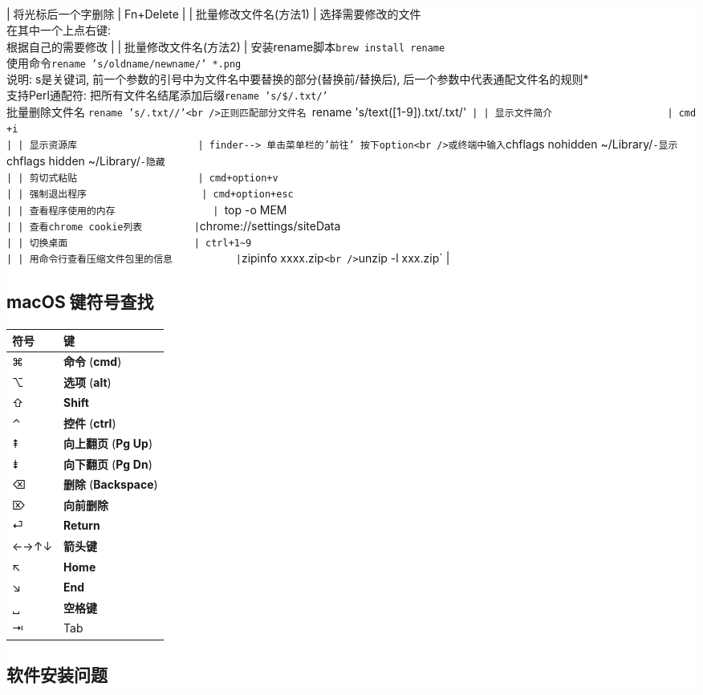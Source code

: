 | 将光标后一个字删除                 | Fn+Delete                                                                                                                                                                                                                                                                        |
| 批量修改文件名(方法1)              | 选择需要修改的文件<br />在其中一个上点右键:<br />根据自己的需要修改                                                                                                                                                                                                                                         |
| 批量修改文件名(方法2)              | 安装rename脚本`brew install rename`<br />使用命令`rename ’s/oldname/newname/’ *.png`<br />说明: s是关键词, 前一个参数的引号中为文件名中要替换的部分(替换前/替换后), 后一个参数中代表通配文件名的规则*<br />支持Perl通配符: 把所有文件名结尾添加后缀`rename ’s/$/.txt/’`<br />批量删除文件名 `rename ’s/.txt//’<br />正则匹配部分文件名 `rename 's/text([1-9]).txt/.txt/'` |
| 显示文件简介                    | cmd+i                                                                                                                                                                                                                                                                            |
| 显示资源库                     | finder--> 单击菜单栏的’前往’ 按下option<br />或终端中输入`chflags nohidden ~/Library/`-显示 `chflags hidden ~/Library/`-隐藏                                                                                                                                                                         |
| 剪切式粘贴                     | cmd+option+v                                                                                                                                                                                                                                                                     |
| 强制退出程序                    | cmd+option+esc                                                                                                                                                                                                                                                                   |
| 查看程序使用的内存                 | `top -o MEM`                                                                                                                                                                                                                                                                     |
| 查看chrome cookie列表         | `chrome://settings/siteData`                                                                                                                                                                                                                                                     |
| 切换桌面                      | ctrl+1~9                                                                                                                                                                                                                                                                         |
| 用命令行查看压缩文件包里的信息           | `zipinfo xxxx.zip`<br />`unzip -l xxx.zip`                                                                                                                                                                                                                                       |

## macOS 键符号查找

| 符号   | 键                      |
|:---- |:---------------------- |
| ⌘    | **命令** (**cmd**)       |
| ⌥    | **选项** (**alt**)       |
| ⇧    | **Shift**              |
| ⌃    | **控件** (**ctrl**)      |
| ⇞    | **向上翻页** (**Pg Up**)   |
| ⇟    | **向下翻页** (**Pg Dn**)   |
| ⌫    | **删除** (**Backspace**) |
| ⌦    | **向前删除**               |
| ⏎    | **Return**             |
| ←→↑↓ | **箭头键**                |
| ↖    | **Home**               |
| ↘    | **End**                |
| ␣    | **空格键**                |
| ⇥    | Tab                    |

## 软件安装问题
